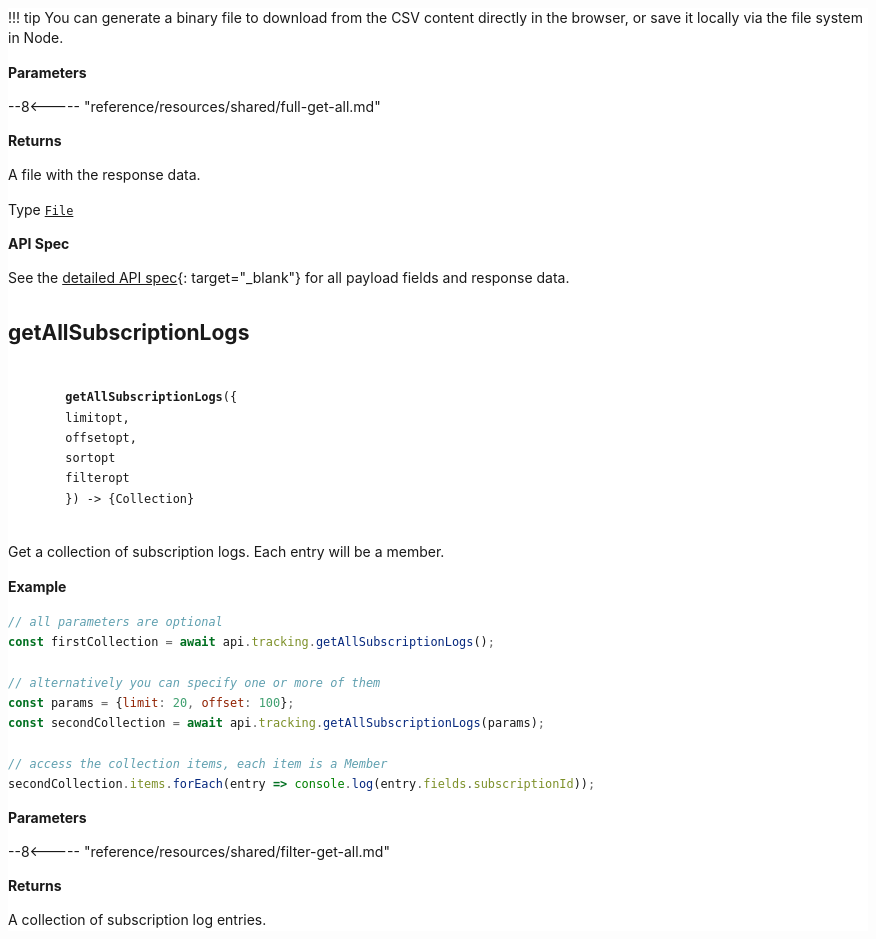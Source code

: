 !!! tip
    You can generate a binary file to download from the CSV content directly in the browser, or save it locally via the file system in Node.

**Parameters**


--8<----- "reference/resources/shared/full-get-all.md"


**Returns**

A file with the response data.

Type [`File`][goto-file]


**API Spec**

See the [detailed API spec][1]{: target="_blank"} for all payload fields and response data.

## getAllSubscriptionLogs

<div class="method">
    <code>
        <strong>getAllSubscriptionLogs</strong>({
        <span class="prop">limit</span><span class="optional" title="optional">opt</span>, 
        <span class="prop">offset</span><span class="optional" title="optional">opt</span>, 
        <span class="prop">sort</span><span class="optional" title="optional">opt</span>
        <span class="prop">filter</span><span class="optional" title="optional">opt</span>
        }) -> <span class="return">{Collection}</span>
    </code>
</div>


Get a collection of subscription logs. Each entry will be a member.


**Example**

```js
// all parameters are optional
const firstCollection = await api.tracking.getAllSubscriptionLogs();

// alternatively you can specify one or more of them
const params = {limit: 20, offset: 100}; 
const secondCollection = await api.tracking.getAllSubscriptionLogs(params);

// access the collection items, each item is a Member
secondCollection.items.forEach(entry => console.log(entry.fields.subscriptionId));
```

**Parameters**


--8<----- "reference/resources/shared/filter-get-all.md"


**Returns**

A collection of subscription log entries.


[goto-rebillyapi]: ../rebilly-api
[goto-collection]: ../types/collection
[goto-member]: ../types/member
[goto-file]: ../types/file
[goto-lists]: ./lists
[1]: https://rebilly.github.io/RebillyAPI/#tag/Tracking%2Fpaths%2F~1tracking~1api%2Fget
[2]: https://rebilly.github.io/RebillyAPI/#tag/Tracking%2Fpaths%2F~1tracking~1api~1%7Bid%7D%2Fget
[3]: https://rebilly.github.io/RebillyAPI/#tag/Tracking%2Fpaths%2F~1tracking~1subscriptions%2Fget
[4]: https://rebilly.github.io/RebillyAPI/#tag/Tracking%2Fpaths%2F~1tracking~1subscriptions~1%7Bid%7D%2Fget
[5]: https://rebilly.github.io/RebillyAPI/#tag/Tracking%2Fpaths%2F~1tracking~1website-webhooks%2Fget
[6]: https://rebilly.github.io/RebillyAPI/#tag/Tracking%2Fpaths%2F~1tracking~1website-webhooks~1%7Bid%7D%2Fget
[7]: https://rebilly.github.io/RebillyAPI/#tag/Tracking%2Fpaths%2F~1tracking~1lists%2Fget
[8]: https://rebilly.github.io/RebillyAPI/#tag/Tracking%2Fpaths%2F~1tracking~1webhooks%2Fget
[9]: https://rebilly.github.io/RebillyAPI/#tag/Tracking%2Fpaths%2F~1tracking~1webhooks~1%7Bid%7D%2Fget